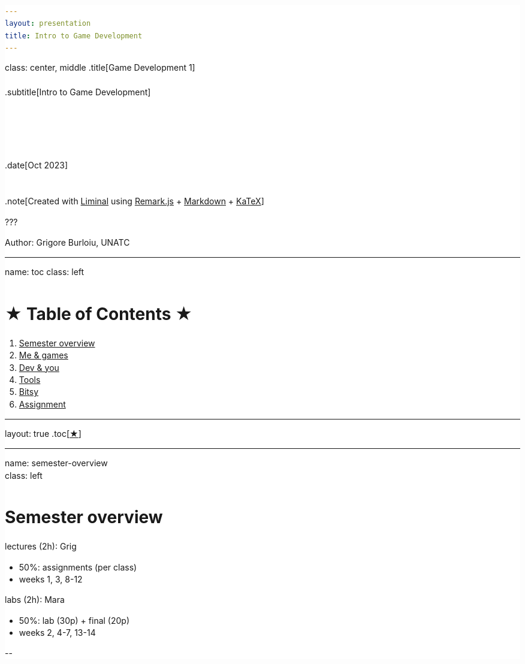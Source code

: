 ```yaml
---
layout: presentation
title: Intro to Game Development
---
```


class: center, middle
.title[Game Development 1]
<br/><br/>
.subtitle[Intro to Game Development]
<br/><br/><br/><br/><br/><br/>
.date[Oct 2023] 
<br/><br/><br/>
.note[Created with [Liminal](https://github.com/jonathanlilly/liminal) using [Remark.js](http://remarkjs.com/) + [Markdown](https://github.com/adam-p/markdown-here/wiki/Markdown-Cheatsheet) +  [KaTeX](https://katex.org)]

???

Author: Grigore Burloiu, UNATC
    
---
name: toc
class: left
# ★ Table of Contents ★      
      
1. [Semester overview](#semester-overview)
2. [Me \& games](#me--games)
3. [Dev \& you](#dev--you)
4. [Tools](#tools)
5. [Bitsy](#bitsy)
6. [Assignment](#assignment)

        
         
---
layout: true  .toc[[★](#toc)]
        
---
name: semester-overview  
class: left
# Semester overview

lectures (2h): Grig
- 50%: assignments (per class)
- weeks 1, 3, 8-12

labs (2h): Mara
- 50%: lab (30p) + final (20p)
- weeks 2, 4-7, 13-14

--
